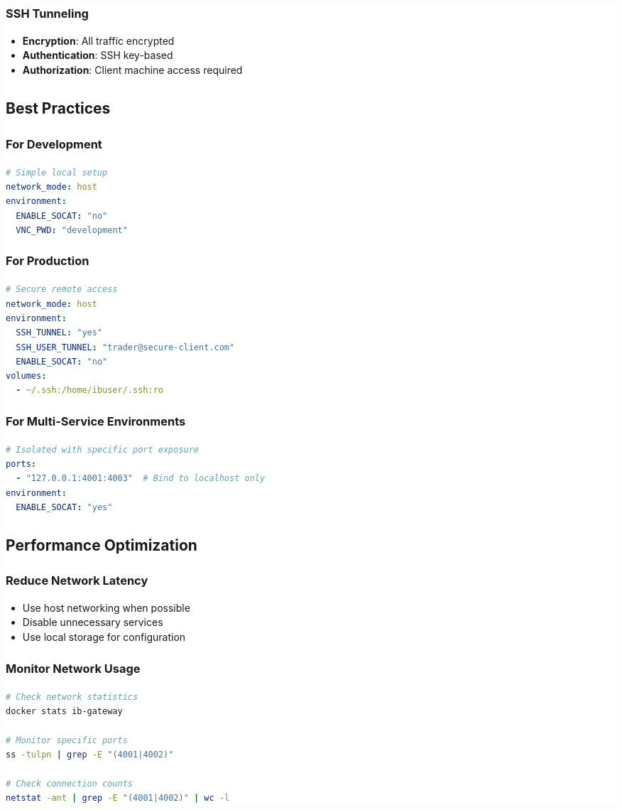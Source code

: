 ### SSH Tunneling
- **Encryption**: All traffic encrypted
- **Authentication**: SSH key-based
- **Authorization**: Client machine access required

## Best Practices

### For Development
```yaml
# Simple local setup
network_mode: host
environment:
  ENABLE_SOCAT: "no"
  VNC_PWD: "development"
```

### For Production
```yaml
# Secure remote access
network_mode: host
environment:
  SSH_TUNNEL: "yes"
  SSH_USER_TUNNEL: "trader@secure-client.com"
  ENABLE_SOCAT: "no"
volumes:
  - ~/.ssh:/home/ibuser/.ssh:ro
```

### For Multi-Service Environments
```yaml
# Isolated with specific port exposure
ports:
  - "127.0.0.1:4001:4003"  # Bind to localhost only
environment:
  ENABLE_SOCAT: "yes"
```

## Performance Optimization

### Reduce Network Latency
- Use host networking when possible
- Disable unnecessary services
- Use local storage for configuration

### Monitor Network Usage
```bash
# Check network statistics
docker stats ib-gateway

# Monitor specific ports
ss -tulpn | grep -E "(4001|4002)"

# Check connection counts
netstat -ant | grep -E "(4001|4002)" | wc -l
```
